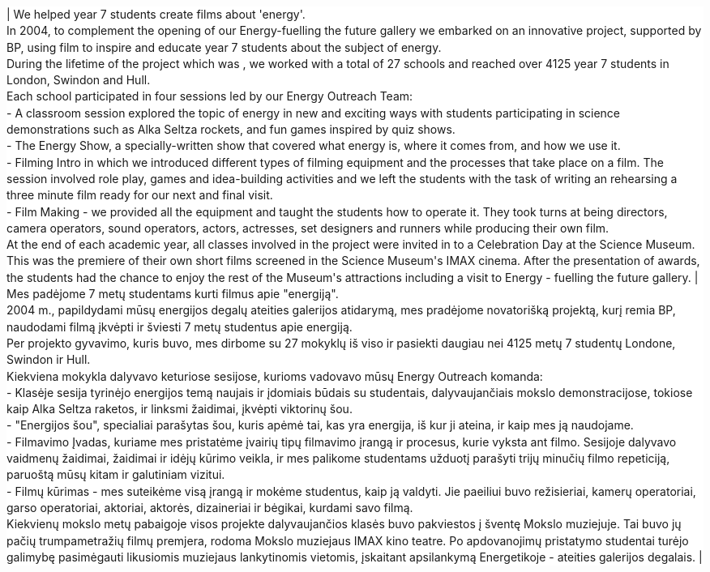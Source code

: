 | We helped year 7 students create films about 'energy'.<br/>In 2004, to complement the opening of our Energy-fuelling the future gallery we embarked on an innovative project, supported by BP, using film to inspire and educate year 7 students about the subject of energy.<br/>During the lifetime of the project which was , we worked with a total of 27 schools and reached over 4125 year 7 students in London, Swindon and Hull.<br/>Each school participated in four sessions led by our Energy Outreach Team:<br/>- A classroom session explored the topic of energy in new and exciting ways with students participating in science demonstrations such as Alka Seltza rockets, and fun games inspired by quiz shows.<br/>- The Energy Show, a specially-written show that covered what energy is, where it comes from, and how we use it.<br/>- Filming Intro in which we introduced different types of filming equipment and the processes that take place on a film. The session involved role play, games and idea-building activities and we left the students with the task of writing an rehearsing a three minute film ready for our next and final visit.<br/>- Film Making - we provided all the equipment and taught the students how to operate it. They took turns at being directors, camera operators, sound operators, actors, actresses, set designers and runners while producing their own film.<br/>At the end of each academic year, all classes involved in the project were invited in to a Celebration Day at the Science Museum. This was the premiere of their own short films screened in the Science Museum's IMAX cinema. After the presentation of awards, the students had the chance to enjoy the rest of the Museum's attractions including a visit to Energy - fuelling the future gallery. | Mes padėjome 7 metų studentams kurti filmus apie "energiją".<br/>2004 m., papildydami mūsų energijos degalų ateities galerijos atidarymą, mes pradėjome novatorišką projektą, kurį remia BP, naudodami filmą įkvėpti ir šviesti 7 metų studentus apie energiją.<br/>Per projekto gyvavimo, kuris buvo, mes dirbome su 27 mokyklų iš viso ir pasiekti daugiau nei 4125 metų 7 studentų Londone, Swindon ir Hull.<br/>Kiekviena mokykla dalyvavo keturiose sesijose, kurioms vadovavo mūsų Energy Outreach komanda:<br/>- Klasėje sesija tyrinėjo energijos temą naujais ir įdomiais būdais su studentais, dalyvaujančiais mokslo demonstracijose, tokiose kaip Alka Seltza raketos, ir linksmi žaidimai, įkvėpti viktorinų šou.<br/>- "Energijos šou", specialiai parašytas šou, kuris apėmė tai, kas yra energija, iš kur ji ateina, ir kaip mes ją naudojame.<br/>- Filmavimo Įvadas, kuriame mes pristatėme įvairių tipų filmavimo įrangą ir procesus, kurie vyksta ant filmo. Sesijoje dalyvavo vaidmenų žaidimai, žaidimai ir idėjų kūrimo veikla, ir mes palikome studentams užduotį parašyti trijų minučių filmo repeticiją, paruoštą mūsų kitam ir galutiniam vizitui.<br/>- Filmų kūrimas - mes suteikėme visą įrangą ir mokėme studentus, kaip ją valdyti. Jie paeiliui buvo režisieriai, kamerų operatoriai, garso operatoriai, aktoriai, aktorės, dizaineriai ir bėgikai, kurdami savo filmą.<br/>Kiekvienų mokslo metų pabaigoje visos projekte dalyvaujančios klasės buvo pakviestos į šventę Mokslo muziejuje. Tai buvo jų pačių trumpametražių filmų premjera, rodoma Mokslo muziejaus IMAX kino teatre. Po apdovanojimų pristatymo studentai turėjo galimybę pasimėgauti likusiomis muziejaus lankytinomis vietomis, įskaitant apsilankymą Energetikoje - ateities galerijos degalais. |